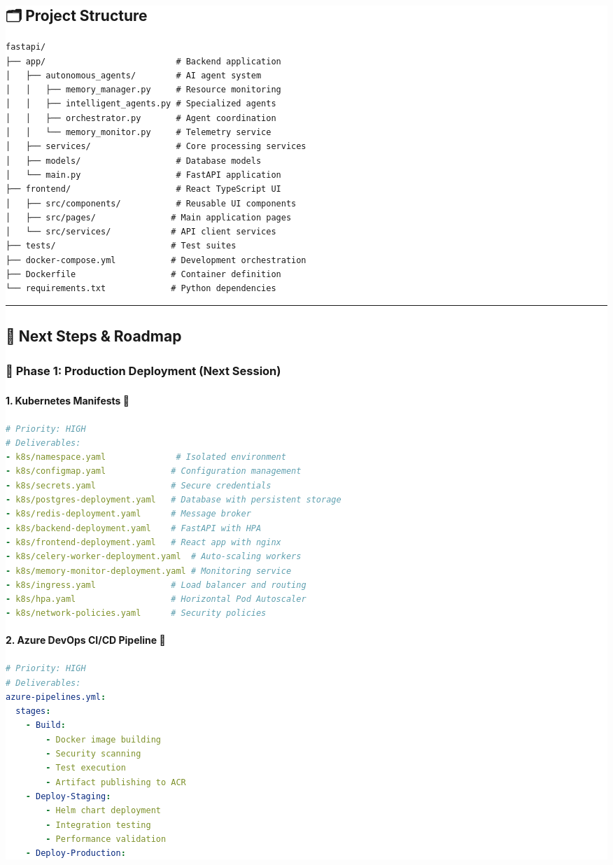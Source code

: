 
## 🗂️ **Project Structure**

```
fastapi/
├── app/                          # Backend application
│   ├── autonomous_agents/        # AI agent system
│   │   ├── memory_manager.py     # Resource monitoring
│   │   ├── intelligent_agents.py # Specialized agents
│   │   ├── orchestrator.py       # Agent coordination
│   │   └── memory_monitor.py     # Telemetry service
│   ├── services/                 # Core processing services
│   ├── models/                   # Database models
│   └── main.py                   # FastAPI application
├── frontend/                     # React TypeScript UI
│   ├── src/components/           # Reusable UI components
│   ├── src/pages/               # Main application pages
│   └── src/services/            # API client services
├── tests/                       # Test suites
├── docker-compose.yml           # Development orchestration
├── Dockerfile                   # Container definition
└── requirements.txt             # Python dependencies
```

---

## 🎯 **Next Steps & Roadmap**

### 🚢 **Phase 1: Production Deployment** (Next Session)

#### 1. **Kubernetes Manifests** 🎯
```yaml
# Priority: HIGH
# Deliverables:
- k8s/namespace.yaml              # Isolated environment
- k8s/configmap.yaml             # Configuration management
- k8s/secrets.yaml               # Secure credentials
- k8s/postgres-deployment.yaml   # Database with persistent storage
- k8s/redis-deployment.yaml      # Message broker
- k8s/backend-deployment.yaml    # FastAPI with HPA
- k8s/frontend-deployment.yaml   # React app with nginx
- k8s/celery-worker-deployment.yaml  # Auto-scaling workers
- k8s/memory-monitor-deployment.yaml # Monitoring service
- k8s/ingress.yaml               # Load balancer and routing
- k8s/hpa.yaml                   # Horizontal Pod Autoscaler
- k8s/network-policies.yaml      # Security policies
```

#### 2. **Azure DevOps CI/CD Pipeline** 🎯
```yaml
# Priority: HIGH
# Deliverables:
azure-pipelines.yml:
  stages:
    - Build:
        - Docker image building
        - Security scanning
        - Test execution
        - Artifact publishing to ACR
    - Deploy-Staging:
        - Helm chart deployment
        - Integration testing
        - Performance validation
    - Deploy-Production:
```